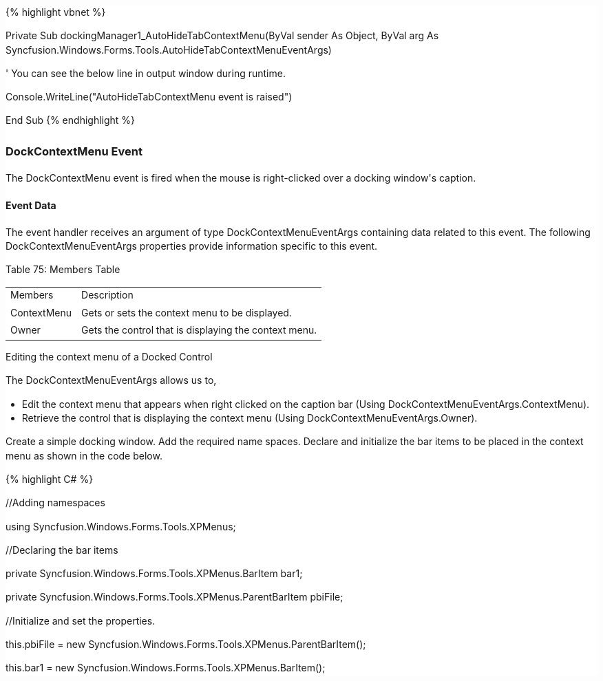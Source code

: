 


{% highlight vbnet %}



Private Sub dockingManager1_AutoHideTabContextMenu(ByVal sender As Object, ByVal arg As Syncfusion.Windows.Forms.Tools.AutoHideTabContextMenuEventArgs)

' You can see the below line in output window during runtime.

Console.WriteLine("AutoHideTabContextMenu event is raised")

End Sub
{% endhighlight %}

### DockContextMenu Event

The DockContextMenu event is fired when the mouse is right-clicked over a docking window's caption.

#### Event Data

The event handler receives an argument of type DockContextMenuEventArgs containing data related to this event. The following DockContextMenuEventArgs properties provide information specific to this event. 

Table 75: Members Table

<table>
<tr>
<td>
Members</td><td>
Description</td></tr>
<tr>
<td>
ContextMenu</td><td>
Gets or sets the context menu to be displayed.</td></tr>
<tr>
<td>
Owner</td><td>
Gets the control that is displaying the context menu.</td></tr>
</table>
Editing the context menu of a Docked Control

The DockContextMenuEventArgs allows us to,

* Edit the context menu that appears when right clicked on the caption bar (Using DockContextMenuEventArgs.ContextMenu).
* Retrieve the control that is displaying the context menu (Using DockContextMenuEventArgs.Owner).

Create a simple docking window. Add the required name spaces. Declare and initialize the bar items to be placed in the context menu as shown in the code below.



{% highlight C# %}


//Adding namespaces

using Syncfusion.Windows.Forms.Tools.XPMenus;



//Declaring the bar items

private Syncfusion.Windows.Forms.Tools.XPMenus.BarItem bar1;

private Syncfusion.Windows.Forms.Tools.XPMenus.ParentBarItem pbiFile;



//Initialize and set the properties.

this.pbiFile = new Syncfusion.Windows.Forms.Tools.XPMenus.ParentBarItem();

this.bar1 = new Syncfusion.Windows.Forms.Tools.XPMenus.BarItem();